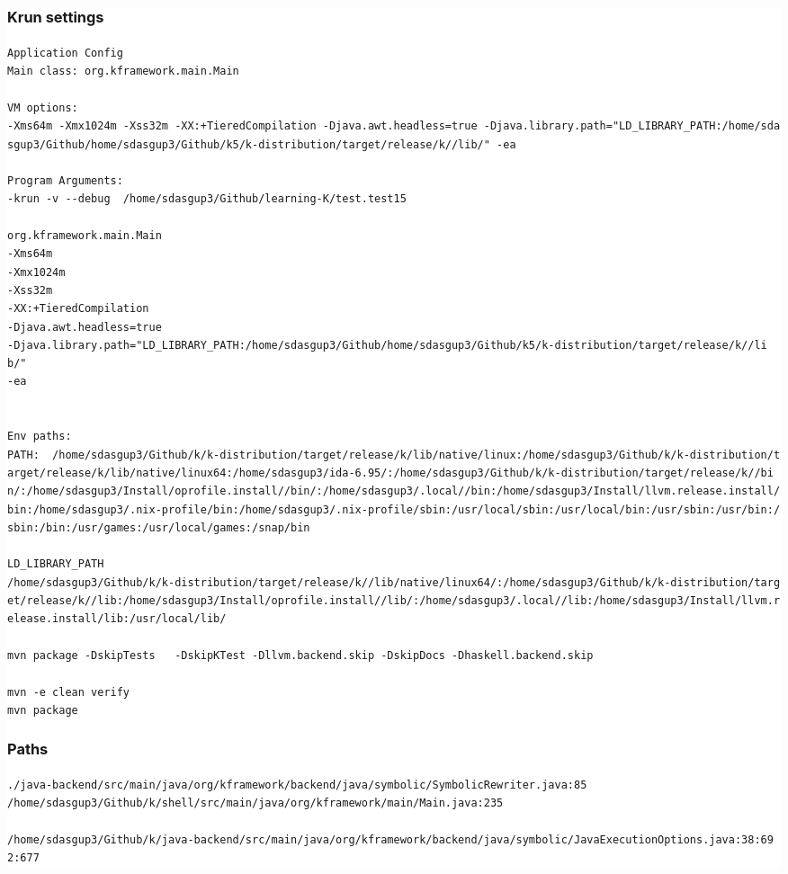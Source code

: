 
### Krun settings
```
Application Config
Main class: org.kframework.main.Main

VM options:
-Xms64m -Xmx1024m -Xss32m -XX:+TieredCompilation -Djava.awt.headless=true -Djava.library.path="LD_LIBRARY_PATH:/home/sdasgup3/Github/home/sdasgup3/Github/k5/k-distribution/target/release/k//lib/" -ea

Program Arguments:
-krun -v --debug  /home/sdasgup3/Github/learning-K/test.test15

org.kframework.main.Main
-Xms64m
-Xmx1024m
-Xss32m
-XX:+TieredCompilation
-Djava.awt.headless=true
-Djava.library.path="LD_LIBRARY_PATH:/home/sdasgup3/Github/home/sdasgup3/Github/k5/k-distribution/target/release/k//lib/"
-ea


Env paths:
PATH:  /home/sdasgup3/Github/k/k-distribution/target/release/k/lib/native/linux:/home/sdasgup3/Github/k/k-distribution/target/release/k/lib/native/linux64:/home/sdasgup3/ida-6.95/:/home/sdasgup3/Github/k/k-distribution/target/release/k//bin/:/home/sdasgup3/Install/oprofile.install//bin/:/home/sdasgup3/.local//bin:/home/sdasgup3/Install/llvm.release.install/bin:/home/sdasgup3/.nix-profile/bin:/home/sdasgup3/.nix-profile/sbin:/usr/local/sbin:/usr/local/bin:/usr/sbin:/usr/bin:/sbin:/bin:/usr/games:/usr/local/games:/snap/bin

LD_LIBRARY_PATH
/home/sdasgup3/Github/k/k-distribution/target/release/k//lib/native/linux64/:/home/sdasgup3/Github/k/k-distribution/target/release/k//lib:/home/sdasgup3/Install/oprofile.install//lib/:/home/sdasgup3/.local//lib:/home/sdasgup3/Install/llvm.release.install/lib:/usr/local/lib/

mvn package -DskipTests   -DskipKTest -Dllvm.backend.skip -DskipDocs -Dhaskell.backend.skip   

mvn -e clean verify
mvn package
```
### Paths
```
./java-backend/src/main/java/org/kframework/backend/java/symbolic/SymbolicRewriter.java:85
/home/sdasgup3/Github/k/shell/src/main/java/org/kframework/main/Main.java:235

/home/sdasgup3/Github/k/java-backend/src/main/java/org/kframework/backend/java/symbolic/JavaExecutionOptions.java:38:692:677
```
